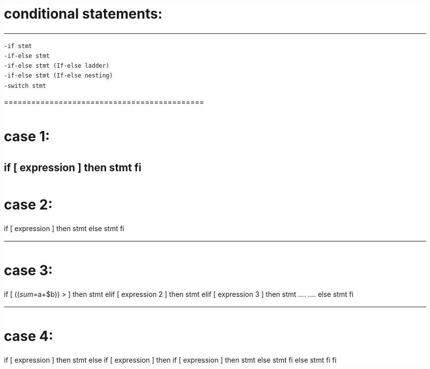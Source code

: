# conditional statements:
-----------------------

	-if stmt
	-if-else stmt
	-if-else stmt (If-else ladder)
	-if-else stmt (If-else nesting)
	-switch stmt
============================================
# case 1:

  if [ expression ] then
  	stmt
  fi
-----------------------
# case 2:

  if [ expression ] then
  	stmt
  else
  	stmt
  fi

-----------------------
# case 3:

  if [ $((sum=$a+$b)) > ] then
  	stmt
  elif [ expression 2 ] then
  	stmt
  elif [ expression 3 ] then
  	stmt
  	....
  	....
  else
  	stmt
  fi

-----------------------
# case 4:

if [ expression ] then
	stmt
else
	if [ expression ] then
		if [ expression ] then
			stmt
		else
			stmt
		fi
	else
		stmt
	fi
fi
